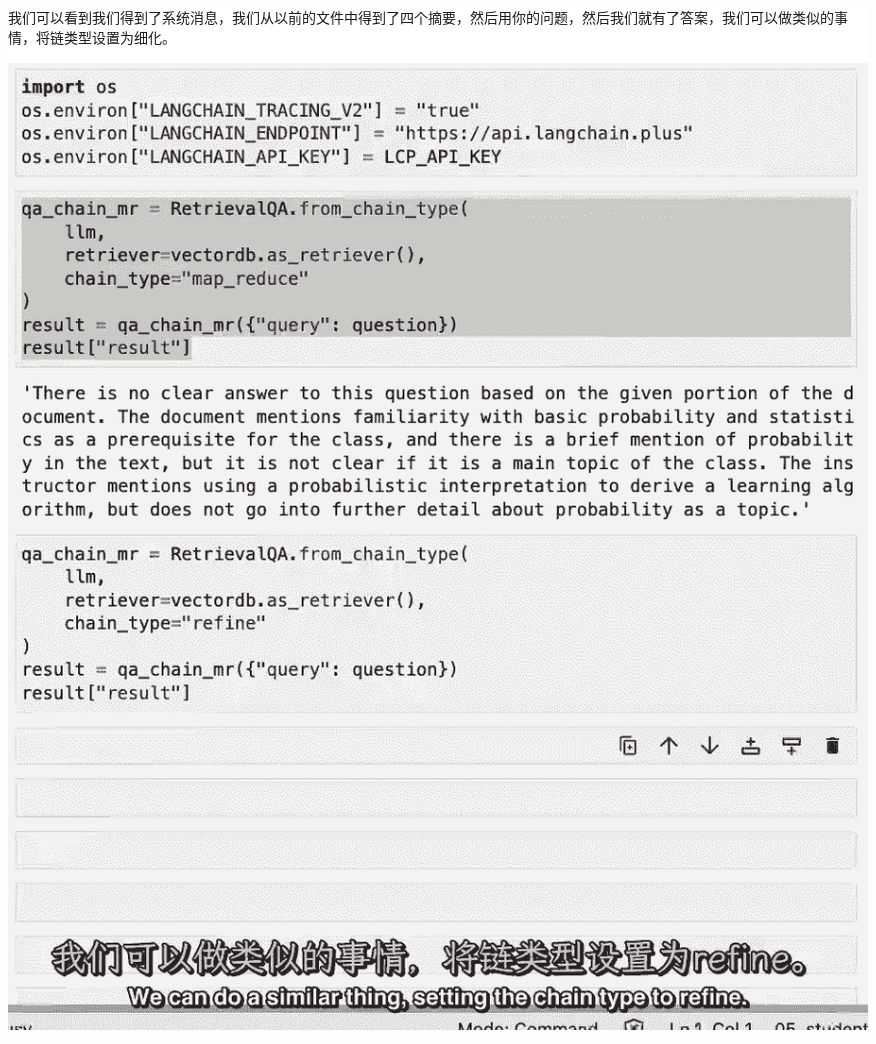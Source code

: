 我们可以看到我们得到了系统消息，我们从以前的文件中得到了四个摘要，然后用你的问题，然后我们就有了答案，我们可以做类似的事情，将链类型设置为细化。



![](img/e1413a46a066fb0fe58e11f740158ac6_96.png)

